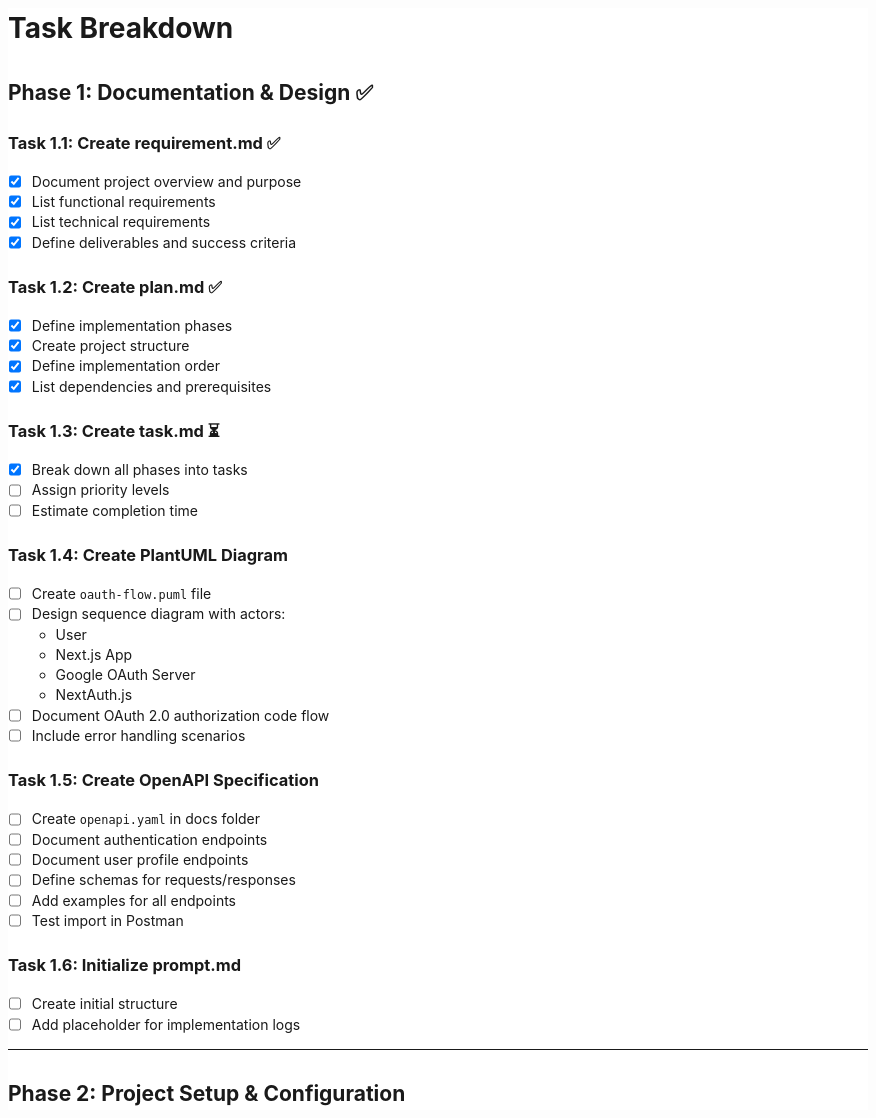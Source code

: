 # Task Breakdown

## Phase 1: Documentation & Design ✅

### Task 1.1: Create requirement.md ✅
- [x] Document project overview and purpose
- [x] List functional requirements
- [x] List technical requirements
- [x] Define deliverables and success criteria

### Task 1.2: Create plan.md ✅
- [x] Define implementation phases
- [x] Create project structure
- [x] Define implementation order
- [x] List dependencies and prerequisites

### Task 1.3: Create task.md ⏳
- [x] Break down all phases into tasks
- [ ] Assign priority levels
- [ ] Estimate completion time

### Task 1.4: Create PlantUML Diagram
- [ ] Create `oauth-flow.puml` file
- [ ] Design sequence diagram with actors:
  - User
  - Next.js App
  - Google OAuth Server
  - NextAuth.js
- [ ] Document OAuth 2.0 authorization code flow
- [ ] Include error handling scenarios

### Task 1.5: Create OpenAPI Specification
- [ ] Create `openapi.yaml` in docs folder
- [ ] Document authentication endpoints
- [ ] Document user profile endpoints
- [ ] Define schemas for requests/responses
- [ ] Add examples for all endpoints
- [ ] Test import in Postman

### Task 1.6: Initialize prompt.md
- [ ] Create initial structure
- [ ] Add placeholder for implementation logs

---

## Phase 2: Project Setup & Configuration
